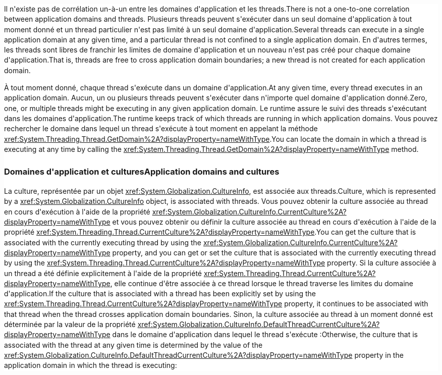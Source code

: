  <span data-ttu-id="6d5d6-182">Il n'existe pas de corrélation un-à-un entre les domaines d'application et les threads.</span><span class="sxs-lookup"><span data-stu-id="6d5d6-182">There is not a one-to-one correlation between application domains and threads.</span></span> <span data-ttu-id="6d5d6-183">Plusieurs threads peuvent s'exécuter dans un seul domaine d'application à tout moment donné et un thread particulier n'est pas limité à un seul domaine d'application.</span><span class="sxs-lookup"><span data-stu-id="6d5d6-183">Several threads can execute in a single application domain at any given time, and a particular thread is not confined to a single application domain.</span></span> <span data-ttu-id="6d5d6-184">En d'autres termes, les threads sont libres de franchir les limites de domaine d'application et un nouveau n'est pas créé pour chaque domaine d'application.</span><span class="sxs-lookup"><span data-stu-id="6d5d6-184">That is, threads are free to cross application domain boundaries; a new thread is not created for each application domain.</span></span>  
  
 <span data-ttu-id="6d5d6-185">À tout moment donné, chaque thread s'exécute dans un domaine d'application.</span><span class="sxs-lookup"><span data-stu-id="6d5d6-185">At any given time, every thread executes in an application domain.</span></span> <span data-ttu-id="6d5d6-186">Aucun, un ou plusieurs threads peuvent s'exécuter dans n'importe quel domaine d'application donné.</span><span class="sxs-lookup"><span data-stu-id="6d5d6-186">Zero, one, or multiple threads might be executing in any given application domain.</span></span> <span data-ttu-id="6d5d6-187">Le runtime assure le suivi des threads s'exécutant dans les domaines d'application.</span><span class="sxs-lookup"><span data-stu-id="6d5d6-187">The runtime keeps track of which threads are running in which application domains.</span></span> <span data-ttu-id="6d5d6-188">Vous pouvez rechercher le domaine dans lequel un thread s'exécute à tout moment en appelant la méthode <xref:System.Threading.Thread.GetDomain%2A?displayProperty=nameWithType>.</span><span class="sxs-lookup"><span data-stu-id="6d5d6-188">You can locate the domain in which a thread is executing at any time by calling the <xref:System.Threading.Thread.GetDomain%2A?displayProperty=nameWithType> method.</span></span>

### <a name="application-domains-and-cultures"></a><span data-ttu-id="6d5d6-189">Domaines d'application et cultures</span><span class="sxs-lookup"><span data-stu-id="6d5d6-189">Application domains and cultures</span></span>

 <span data-ttu-id="6d5d6-190">La culture, représentée par un objet <xref:System.Globalization.CultureInfo>, est associée aux threads.</span><span class="sxs-lookup"><span data-stu-id="6d5d6-190">Culture, which is represented by a <xref:System.Globalization.CultureInfo> object, is associated with threads.</span></span> <span data-ttu-id="6d5d6-191">Vous pouvez obtenir la culture associée au thread en cours d'exécution à l'aide de la propriété <xref:System.Globalization.CultureInfo.CurrentCulture%2A?displayProperty=nameWithType> et vous pouvez obtenir ou définir la culture associée au thread en cours d'exécution à l'aide de la propriété <xref:System.Threading.Thread.CurrentCulture%2A?displayProperty=nameWithType>.</span><span class="sxs-lookup"><span data-stu-id="6d5d6-191">You can get the culture that is associated with the currently executing thread by using the <xref:System.Globalization.CultureInfo.CurrentCulture%2A?displayProperty=nameWithType> property, and you can get or set the culture that is associated with the currently executing thread by using the <xref:System.Threading.Thread.CurrentCulture%2A?displayProperty=nameWithType> property.</span></span> <span data-ttu-id="6d5d6-192">Si la culture associée à un thread a été définie explicitement à l'aide de la propriété <xref:System.Threading.Thread.CurrentCulture%2A?displayProperty=nameWithType>, elle continue d'être associée à ce thread lorsque le thread traverse les limites du domaine d'application.</span><span class="sxs-lookup"><span data-stu-id="6d5d6-192">If the culture that is associated with a thread has been explicitly set by using the <xref:System.Threading.Thread.CurrentCulture%2A?displayProperty=nameWithType> property, it continues to be associated with that thread when the thread crosses application domain boundaries.</span></span> <span data-ttu-id="6d5d6-193">Sinon, la culture associée au thread à un moment donné est déterminée par la valeur de la propriété <xref:System.Globalization.CultureInfo.DefaultThreadCurrentCulture%2A?displayProperty=nameWithType> dans le domaine d'application dans lequel le thread s'exécute :</span><span class="sxs-lookup"><span data-stu-id="6d5d6-193">Otherwise, the culture that is associated with the thread at any given time is determined by the value of the <xref:System.Globalization.CultureInfo.DefaultThreadCurrentCulture%2A?displayProperty=nameWithType> property in the application domain in which the thread is executing:</span></span>  
  